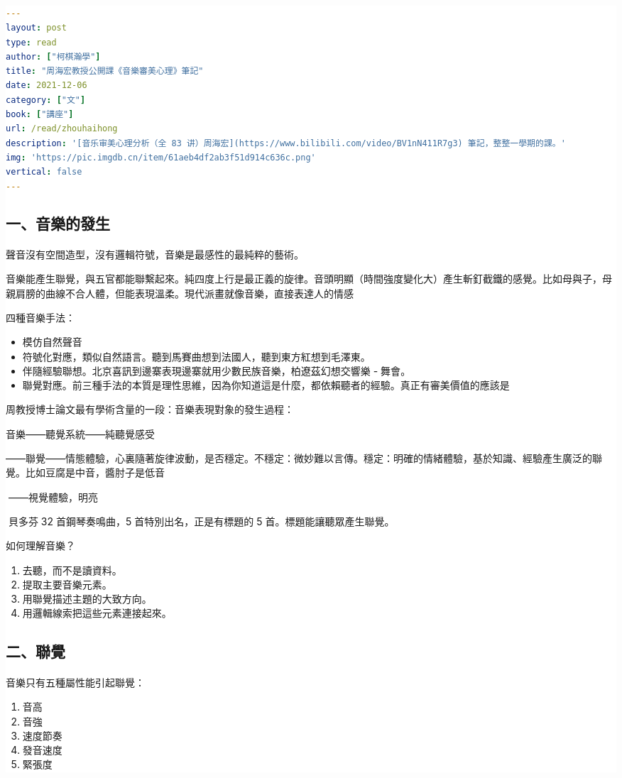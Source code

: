 ```yaml
---
layout: post
type: read
author: ["柯棋瀚學"]
title: "周海宏教授公開課《音樂審美心理》筆記"
date: 2021-12-06
category: ["文"]
book: ["講座"]
url: /read/zhouhaihong
description: '[音乐审美心理分析（全 83 讲）周海宏](https://www.bilibili.com/video/BV1nN411R7g3) 筆記，整整一學期的課。'
img: 'https://pic.imgdb.cn/item/61aeb4df2ab3f51d914c636c.png'
vertical: false
---
```


## 一、音樂的發生

聲音沒有空間造型，沒有邏輯符號，音樂是最感性的最純粹的藝術。

音樂能產生聯覺，與五官都能聯繫起來。純四度上行是最正義的旋律。音頭明顯（時間強度變化大）產生斬釘截鐵的感覺。比如<v>母與子</v>，母親肩膀的曲線不合人體，但能表現溫柔。現代派畫就像音樂，直接表達人的情感

四種音樂手法：

- 模仿自然聲音
- 符號化對應，類似自然語言。聽到<v>馬賽曲</v>想到法國人，聽到<v>東方紅</v>想到毛澤東。
- 伴隨經驗聯想。<v>北京喜訊到邊寨</v>表現邊寨就用少數民族音樂，柏遼茲<v>幻想交響樂 - 舞會</v>。
- 聯覺對應。前三種手法的本質是理性思維，因為你知道這是什麼，都依賴聽者的經驗。真正有審美價值的應該是

周教授博士論文最有學術含量的一段：音樂表現對象的發生過程：

音樂——聽覺系統——純聽覺感受

​                   ——聯覺——情態體驗，心裏隨著旋律波動，是否穩定。不穩定：微妙難以言傳。穩定：明確的情緒體驗，基於知識、經驗產生廣泛的聯覺。比如豆腐是中音，醬肘子是低音

​                   ——視覺體驗，明亮

​     貝多芬 32 首鋼琴奏鳴曲，5 首特別出名，正是有標題的 5 首。標題能讓聽眾產生聯覺。

如何理解音樂？

1. 去聽，而不是讀資料。
2. 提取主要音樂元素。
3. 用聯覺描述主題的大致方向。
4. 用邏輯線索把這些元素連接起來。

## 二、聯覺

音樂只有五種屬性能引起聯覺：

1. 音高
2. 音強
3. 速度節奏
4. 發音速度
5. 緊張度
